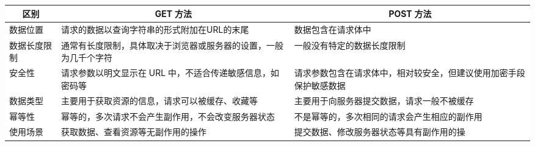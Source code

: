 | **区别**     | **GET 方法**                                                 | **POST 方法**                                                |
| ------------ | ------------------------------------------------------------ | ------------------------------------------------------------ |
| 数据位置     | 请求的数据以查询字符串的形式附加在URL的末尾                  | 数据包含在请求体中                                           |
| 数据长度限制 | 通常有长度限制，具体取决于浏览器或服务器的设置，一般为几千个字符 | 一般没有特定的数据长度限制                                   |
| 安全性       | 请求参数以明文显示在 URL 中，不适合传递敏感信息，如密码等    | 请求参数包含在请求体中，相对较安全，但建议使用加密手段保护敏感数据 |
| 数据类型     | 主要用于获取资源的信息，请求可以被缓存、收藏等               | 主要用于向服务器提交数据，请求一般不被缓存                   |
| 幂等性       | 幂等的，多次请求不会产生副作用，不会改变服务器状态           | 不是幂等的，多次相同的请求会产生相应的副作用                 |
| 使用场景     | 获取数据、查看资源等无副作用的操作                           | 提交数据、修改服务器状态等具有副作用的操                     |